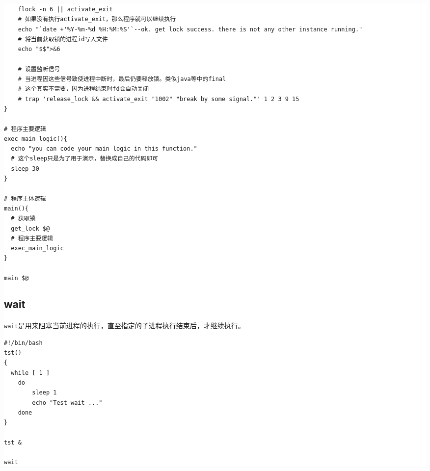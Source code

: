 ``` shell
    flock -n 6 || activate_exit
    # 如果没有执行activate_exit，那么程序就可以继续执行
    echo "`date +'%Y-%m-%d %H:%M:%S'`--ok. get lock success. there is not any other instance running."
    # 将当前获取锁的进程id写入文件
    echo "$$">&6

    # 设置监听信号
    # 当进程因这些信号致使进程中断时，最后仍要释放锁。类似java等中的final
    # 这个其实不需要，因为进程结束时fd会自动关闭
    # trap 'release_lock && activate_exit "1002" "break by some signal."' 1 2 3 9 15
}

# 程序主要逻辑
exec_main_logic(){
  echo "you can code your main logic in this function."
  # 这个sleep只是为了用于演示，替换成自己的代码即可
  sleep 30
}

# 程序主体逻辑
main(){
  # 获取锁
  get_lock $@
  # 程序主要逻辑
  exec_main_logic
}

main $@
```


## wait

`wait`是用来阻塞当前进程的执行，直至指定的子进程执行结束后，才继续执行。

``` shell
#!/bin/bash
tst()
{
  while [ 1 ]
	do
		sleep 1
		echo "Test wait ..."
	done
}

tst &

wait
```

